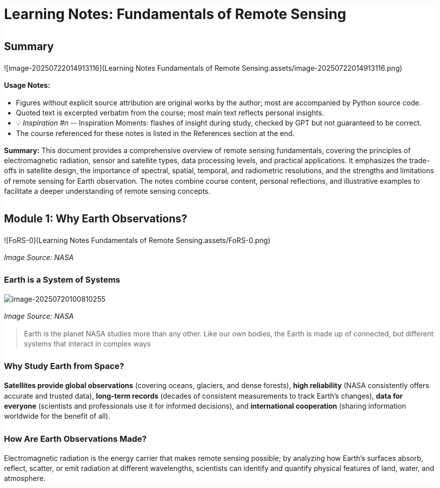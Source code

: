 # Learning Notes: Fundamentals of Remote Sensing

## Summary

![image-20250722014913116](Learning Notes Fundamentals of Remote Sensing.assets/image-20250722014913116.png)

**Usage Notes:**
- Figures without explicit source attribution are original works by the author; most are accompanied by Python source code.
- Quoted text is excerpted verbatim from the course; most main text reflects personal insights.
- 💡 *Inspiration #n* -- Inspiration Moments: flashes of insight during study, checked by GPT but not guaranteed to be correct.
- The course referenced for these notes is listed in the References section at the end.

**Summary:**
This document provides a comprehensive overview of remote sensing fundamentals, covering the principles of electromagnetic radiation, sensor and satellite types, data processing levels, and practical applications. It emphasizes the trade-offs in satellite design, the importance of spectral, spatial, temporal, and radiometric resolutions, and the strengths and limitations of remote sensing for Earth observation. The notes combine course content, personal reflections, and illustrative examples to facilitate a deeper understanding of remote sensing concepts.

## Module 1: Why Earth Observations?

![FoRS-0](Learning Notes Fundamentals of Remote Sensing.assets/FoRS-0.png)

*Image Source: NASA*

### Earth is a System of Systems

![image-20250720100810255](C:\Users\Lenovo\AppData\Roaming\Typora\typora-user-images\image-20250720100810255.png)

*Image Source:  NASA*

> Earth is the planet NASA studies more than any other. Like our own bodies, the Earth is made up of connected, but different systems that interact in complex ways

### Why Study Earth from Space?

**Satellites provide global observations** (covering oceans, glaciers, and dense forests), **high reliability** (NASA consistently offers accurate and trusted data), **long-term records** (decades of consistent measurements to track Earth’s changes), **data for everyone** (scientists and professionals use it for informed decisions), and **international cooperation** (sharing information worldwide for the benefit of all).

### How Are Earth Observations Made?

Electromagnetic radiation is the energy carrier that makes remote sensing possible; by analyzing how Earth’s surfaces absorb, reflect, scatter, or emit radiation at different wavelengths, scientists can identify and quantify physical features of land, water, and atmosphere.
